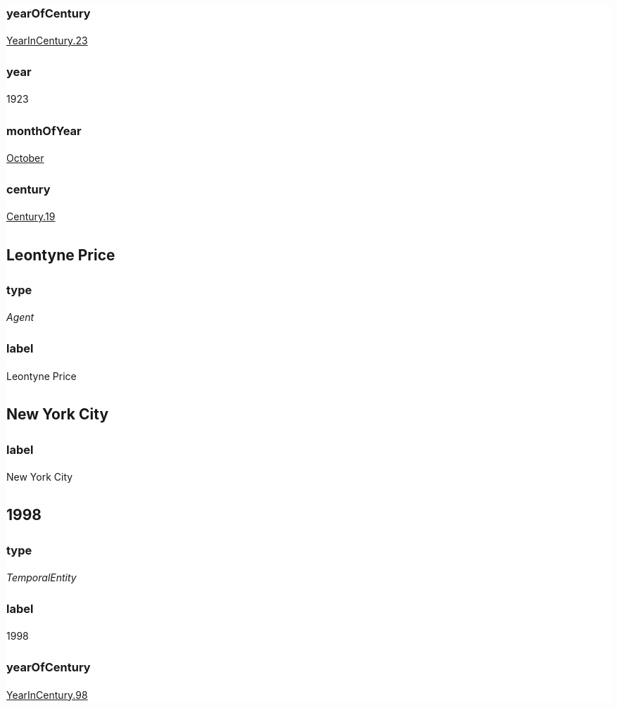 ### yearOfCentury


[YearInCentury.23](#YearInCentury.23)

### year


1923

### monthOfYear


[October](#October)

### century


[Century.19](#Century.19)

## Leontyne Price

### type


*Agent*

### label


Leontyne Price

## New York City

### label


New York City

## 1998

### type


*TemporalEntity*

### label


1998

### yearOfCentury


[YearInCentury.98](#YearInCentury.98)
